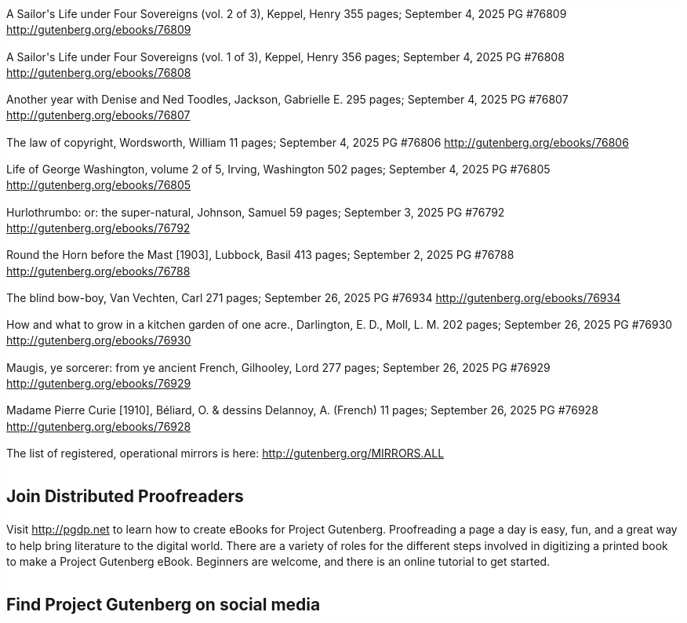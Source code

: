 A Sailor's Life under Four Sovereigns (vol. 2 of 3), Keppel, Henry
355 pages; September 4, 2025
PG #76809 <http://gutenberg.org/ebooks/76809>

A Sailor's Life under Four Sovereigns (vol. 1 of 3), Keppel, Henry
356 pages; September 4, 2025
PG #76808 <http://gutenberg.org/ebooks/76808>

Another year with Denise and Ned Toodles, Jackson, Gabrielle E.
295 pages; September 4, 2025
PG #76807 <http://gutenberg.org/ebooks/76807>

The law of copyright, Wordsworth, William
11 pages; September 4, 2025
PG #76806 <http://gutenberg.org/ebooks/76806>

Life of George Washington, volume 2 of 5, Irving, Washington
502 pages; September 4, 2025
PG #76805 <http://gutenberg.org/ebooks/76805>

Hurlothrumbo: or: the super-natural, Johnson, Samuel
59 pages; September 3, 2025
PG #76792 <http://gutenberg.org/ebooks/76792>

Round the Horn before the Mast [1903], Lubbock, Basil
413 pages; September 2, 2025
PG #76788 <http://gutenberg.org/ebooks/76788>

The blind bow-boy, Van Vechten, Carl
271 pages; September 26, 2025
PG #76934 <http://gutenberg.org/ebooks/76934>

How and what to grow in a kitchen garden of one acre., Darlington, E. D., Moll, L. M.
202 pages; September 26, 2025
PG #76930 <http://gutenberg.org/ebooks/76930>

Maugis, ye sorcerer: from ye ancient French, Gilhooley, Lord
277 pages; September 26, 2025
PG #76929 <http://gutenberg.org/ebooks/76929>

Madame Pierre Curie [1910], Béliard, O. & dessins Delannoy, A. (French)
11 pages; September 26, 2025
PG #76928 <http://gutenberg.org/ebooks/76928>

The list of registered, operational mirrors is here:  http://gutenberg.org/MIRRORS.ALL
</pre>


## Join Distributed Proofreaders

Visit http://pgdp.net to learn how to create eBooks for Project Gutenberg. Proofreading a page a day is easy, fun, and a great way to help bring literature to the digital world. There are a variety of roles for the different steps involved in digitizing a printed book to make a Project Gutenberg eBook. Beginners are welcome, and there is an online tutorial to get started.


## Find Project Gutenberg on social media
